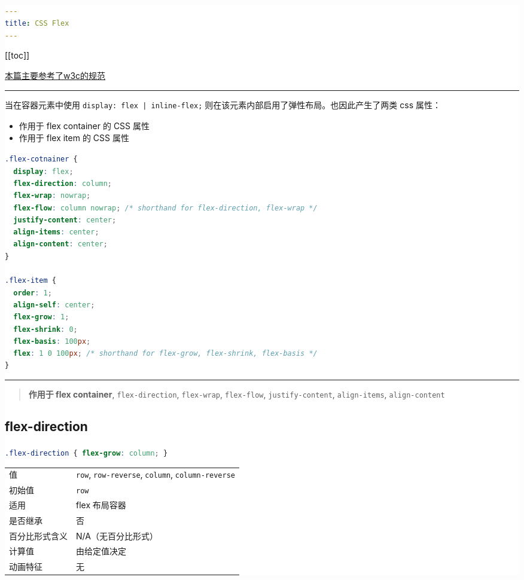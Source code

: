```yaml
---
title: CSS Flex
---
```


[[toc]]

[本篇主要参考了w3c的规范](https://www.w3.org/TR/css-flexbox/)

---

当在容器元素中使用 `display: flex | inline-flex;` 则在该元素内部启用了弹性布局。也因此产生了两类 css 属性：

- 作用于 flex container 的 CSS 属性
- 作用于 flex item 的 CSS 属性

``` css
.flex-cotnainer {
  display: flex; 
  flex-direction: column;
  flex-wrap: nowrap;
  flex-flow: column nowrap; /* shorthand for flex-direction, flex-wrap */ 
  justify-content: center;
  align-items: center;
  align-content: center;
}

.flex-item {
  order: 1;
  align-self: center;
  flex-grow: 1;
  flex-shrink: 0;
  flex-basis: 100px;
  flex: 1 0 100px; /* shorthand for flex-grow, flex-shrink, flex-basis */ 
}
```

---

> **作用于 flex container**, `flex-direction`, `flex-wrap`, `flex-flow`, `justify-content`, `align-items`, `align-content`



## flex-direction

```css
.flex-direction { flex-grow: column; }
```


|||
|---|---|
| 值 | `row`, `row-reverse`, `column`, `column-reverse` |
| 初始值 | `row` |
| 适用 | flex 布局容器 |
| 是否继承 | 否 |
| 百分比形式含义 | N/A（无百分比形式）|
| 计算值 | 由给定值决定 |
| 动画特征 | 无 |
